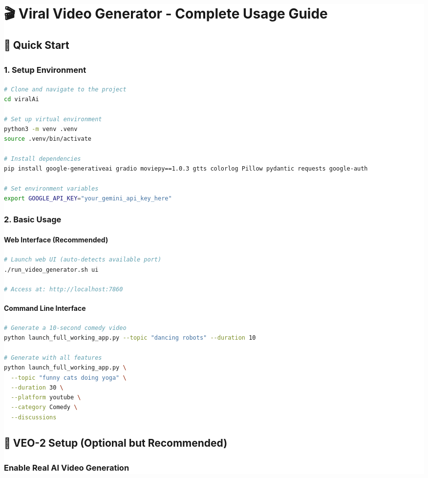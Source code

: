 # 🎬 Viral Video Generator - Complete Usage Guide

## 🚀 Quick Start

### 1. Setup Environment
```bash
# Clone and navigate to the project
cd viralAi

# Set up virtual environment
python3 -m venv .venv
source .venv/bin/activate

# Install dependencies
pip install google-generativeai gradio moviepy==1.0.3 gtts colorlog Pillow pydantic requests google-auth

# Set environment variables
export GOOGLE_API_KEY="your_gemini_api_key_here"
```

### 2. Basic Usage

#### Web Interface (Recommended)
```bash
# Launch web UI (auto-detects available port)
./run_video_generator.sh ui

# Access at: http://localhost:7860
```

#### Command Line Interface
```bash
# Generate a 10-second comedy video
python launch_full_working_app.py --topic "dancing robots" --duration 10

# Generate with all features
python launch_full_working_app.py \
  --topic "funny cats doing yoga" \
  --duration 30 \
  --platform youtube \
  --category Comedy \
  --discussions
```

## 🎥 VEO-2 Setup (Optional but Recommended)

### Enable Real AI Video Generation
